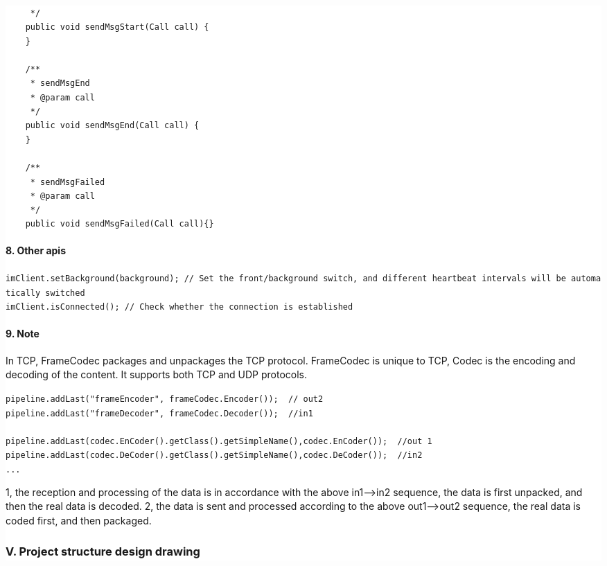 ```
     */
    public void sendMsgStart(Call call) {
    }

    /**
     * sendMsgEnd
     * @param call
     */
    public void sendMsgEnd(Call call) {
    }

    /**
     * sendMsgFailed
     * @param call
     */
    public void sendMsgFailed(Call call){}

```


#### 8. Other apis
 ```
imClient.setBackground(background); // Set the front/background switch, and different heartbeat intervals will be automatically switched
imClient.isConnected(); // Check whether the connection is established
 ```
#### 9. Note
In TCP, FrameCodec packages and unpackages the TCP protocol. FrameCodec is unique to TCP,
Codec is the encoding and decoding of the content. It supports both TCP and UDP protocols.
 ```
pipeline.addLast("frameEncoder", frameCodec.Encoder());  // out2
pipeline.addLast("frameDecoder", frameCodec.Decoder());  //in1

pipeline.addLast(codec.EnCoder().getClass().getSimpleName(),codec.EnCoder());  //out 1
pipeline.addLast(codec.DeCoder().getClass().getSimpleName(),codec.DeCoder());  //in2
...
 ```
1, the reception and processing of the data is in accordance with the above in1-->in2 sequence, the data is first unpacked, and then the real data is decoded.
2, the data is sent and processed according to the above out1-->out2 sequence, the real data is coded first, and then packaged.
### V. Project structure design drawing